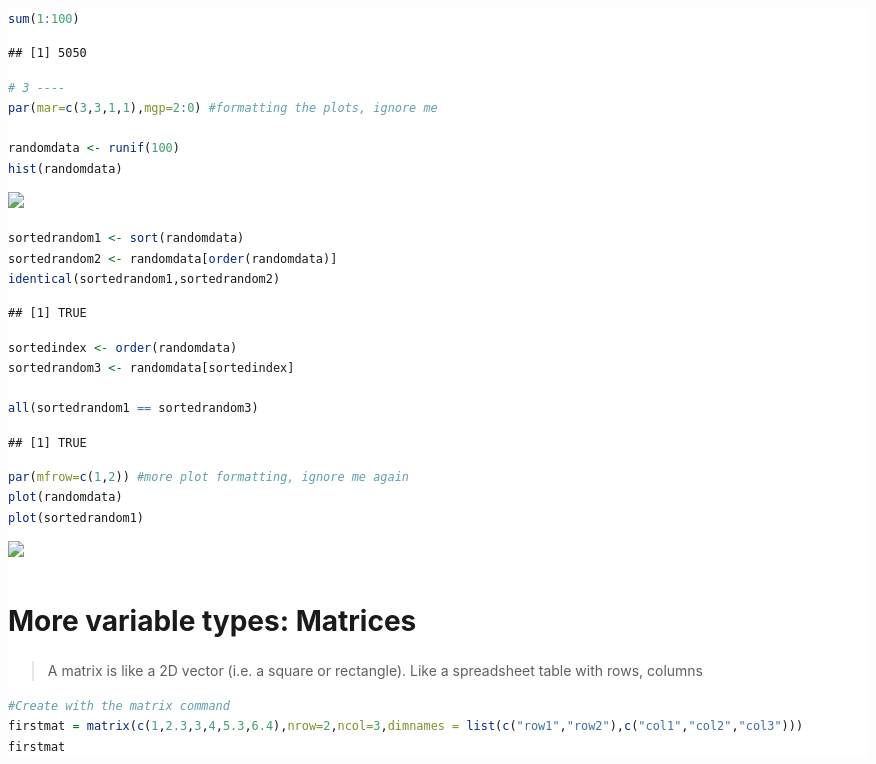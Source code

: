 ```r
sum(1:100)
```

```
## [1] 5050
```

```r
# 3 ----
par(mar=c(3,3,1,1),mgp=2:0) #formatting the plots, ignore me

randomdata <- runif(100)
hist(randomdata)
```

<img src="mod2_files/figure-html/unnamed-chunk-12-1.png" width="768" />

```r
sortedrandom1 <- sort(randomdata)
sortedrandom2 <- randomdata[order(randomdata)]
identical(sortedrandom1,sortedrandom2)
```

```
## [1] TRUE
```

```r
sortedindex <- order(randomdata)
sortedrandom3 <- randomdata[sortedindex]

all(sortedrandom1 == sortedrandom3)
```

```
## [1] TRUE
```

```r
par(mfrow=c(1,2)) #more plot formatting, ignore me again
plot(randomdata)
plot(sortedrandom1)
```

<img src="mod2_files/figure-html/unnamed-chunk-12-2.png" width="768" />

# More variable types: Matrices

>A matrix is like a 2D vector (i.e. a square or rectangle). Like a spreadsheet table with rows, columns


```r
#Create with the matrix command
firstmat = matrix(c(1,2.3,3,4,5.3,6.4),nrow=2,ncol=3,dimnames = list(c("row1","row2"),c("col1","col2","col3")))
firstmat
```
